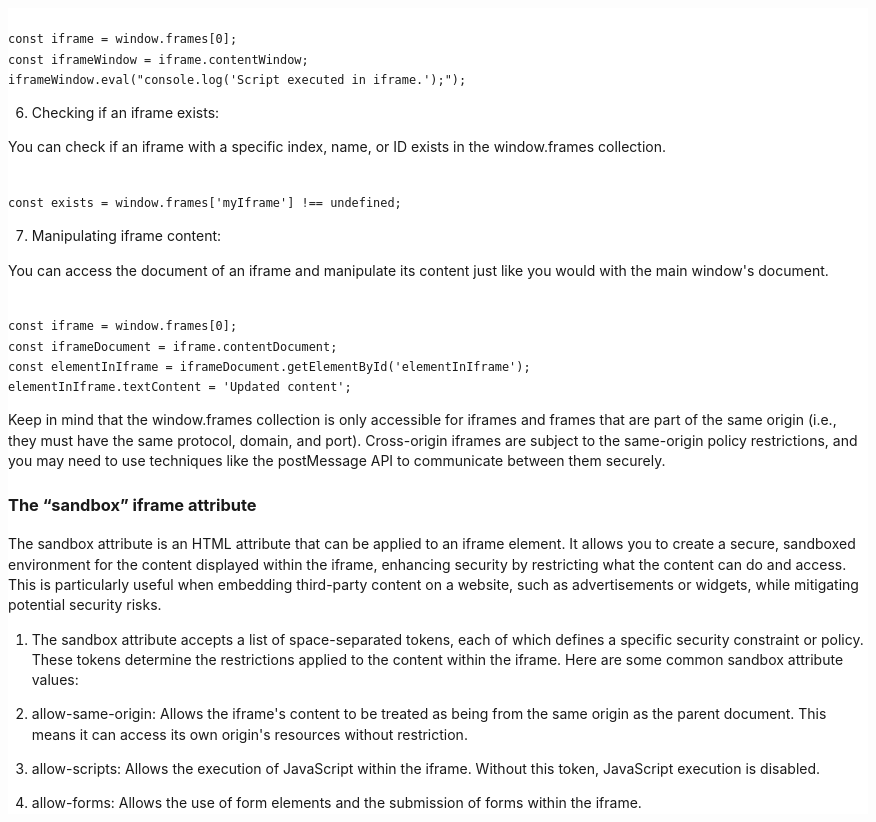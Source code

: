 ```JS

const iframe = window.frames[0];
const iframeWindow = iframe.contentWindow;
iframeWindow.eval("console.log('Script executed in iframe.');");

```

6. Checking if an iframe exists:

You can check if an iframe with a specific index, name, or ID exists in the window.frames collection.

```JS

const exists = window.frames['myIframe'] !== undefined;

```

7. Manipulating iframe content:

You can access the document of an iframe and manipulate its content just like you would with the main window's document.

```JS

const iframe = window.frames[0];
const iframeDocument = iframe.contentDocument;
const elementInIframe = iframeDocument.getElementById('elementInIframe');
elementInIframe.textContent = 'Updated content';

```

Keep in mind that the window.frames collection is only accessible for iframes and frames that are part of the same origin (i.e., they must have the same protocol, domain, and port). Cross-origin iframes are subject to the same-origin policy restrictions, and you may need to use techniques like the postMessage API to communicate between them securely.

### The “sandbox” iframe attribute

The sandbox attribute is an HTML attribute that can be applied to an iframe element. It allows you to create a secure, sandboxed environment for the content displayed within the iframe, enhancing security by restricting what the content can do and access. This is particularly useful when embedding third-party content on a website, such as advertisements or widgets, while mitigating potential security risks.

1. The sandbox attribute accepts a list of space-separated tokens, each of which defines a specific security constraint or policy. These tokens determine the restrictions applied to the content within the iframe. Here are some common sandbox attribute values:

2. allow-same-origin: Allows the iframe's content to be treated as being from the same origin as the parent document. This means it can access its own origin's resources without restriction.

3. allow-scripts: Allows the execution of JavaScript within the iframe. Without this token, JavaScript execution is disabled.

4. allow-forms: Allows the use of form elements and the submission of forms within the iframe.
